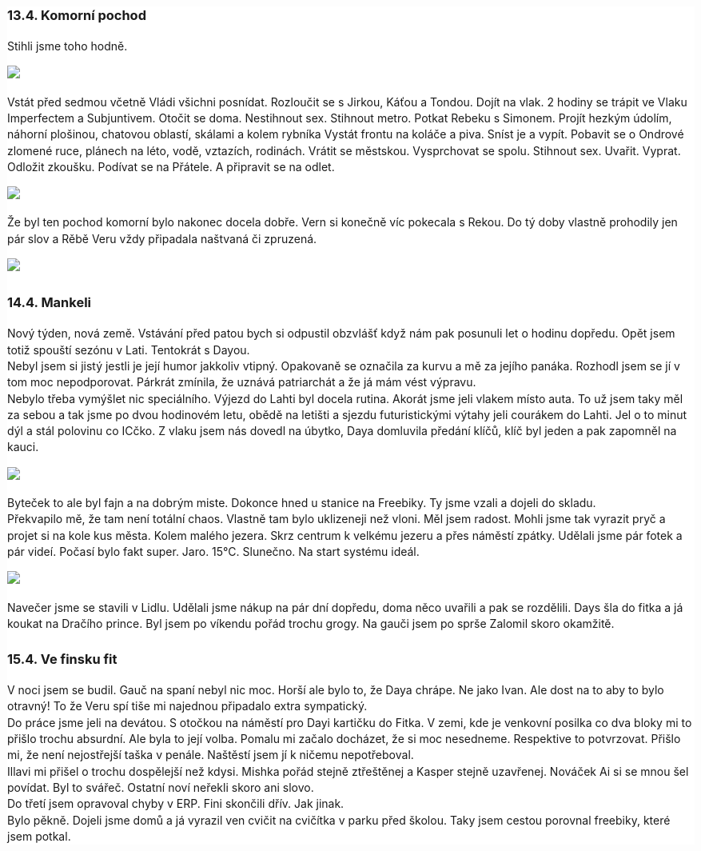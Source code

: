 ### 13.4. Komorní pochod

Stihli jsme toho hodně. <br>

<a href="../images/2025_april/13_1.jpg" target="_blank"><img src="../images/thumbnails/2025_april/13_1.jpg"></a>

Vstát před sedmou včetně Vládi všichni posnídat. Rozloučit se s Jirkou, Káťou a Tondou. Dojít na vlak. 2 hodiny se trápit ve Vlaku Imperfectem a Subjuntivem. Otočit se doma. Nestihnout sex. Stihnout metro. Potkat Rebeku s Simonem. Projít hezkým údolím, náhorní plošinou, chatovou oblastí, skálami a kolem rybníka Vystát frontu na koláče a piva. Sníst je a vypít. Pobavit se o Ondrové zlomené ruce, plánech na léto, vodě, vztazích, rodinách. Vrátit se městskou. Vysprchovat se spolu. Stihnout sex. Uvařit. Vyprat. Odložit zkoušku. Podívat se na Přátele. A připravit se na odlet.<br>

<a href="../images/2025_april/13_2.jpg" target="_blank"><img src="../images/thumbnails/2025_april/13_2.jpg"></a>

Že byl ten pochod komorní bylo nakonec docela dobře. Vern si konečně víc pokecala s Rekou. Do tý doby vlastně prohodily jen pár slov a Rěbě Veru vždy připadala naštvaná či zpruzená.<br>

<a href="../images/2025_april/13_3.jpg" target="_blank"><img src="../images/thumbnails/2025_april/13_3.jpg"></a>


### 14.4. Mankeli

Nový týden, nová země. Vstávání před patou bych si odpustil obzvlášť když nám pak posunuli let o hodinu dopředu. Opět jsem totiž spouští sezónu v Lati. Tentokrát s Dayou.<br>
Nebyl jsem si jistý jestli je její humor jakkoliv vtipný. Opakovaně se označila za kurvu a mě za jejího panáka. Rozhodl jsem se jí v tom moc nepodporovat. Párkrát zmínila, že uznává patriarchát a že já mám vést výpravu.<br>
Nebylo třeba vymýšlet nic speciálního. Výjezd do Lahti byl docela rutina. Akorát jsme jeli vlakem místo auta. To už jsem taky měl za sebou a tak jsme po dvou hodinovém letu, obědě na letišti a sjezdu futuristickými výtahy jeli courákem do Lahti. Jel o to minut dýl a stál polovinu co ICčko. Z vlaku jsem nás dovedl na úbytko, Daya domluvila předání klíčů, klíč byl jeden a pak zapomněl na kauci.<br>

<a href="../images/2025_april/14_1.jpg" target="_blank"><img src="../images/thumbnails/2025_april/14_1.jpg"></a>

Byteček to ale byl fajn a na dobrým miste. Dokonce hned u stanice na Freebiky. Ty jsme vzali a dojeli do skladu.<br>
Překvapilo mě, že tam není totální chaos. Vlastně tam bylo uklizeneji než vloni. Měl jsem radost. Mohli jsme tak vyrazit pryč a projet si na kole kus města. Kolem malého jezera. Skrz centrum k velkému jezeru a přes náměstí zpátky. Udělali jsme pár fotek a pár videí. Počasí bylo fakt super. Jaro. 15°C. Slunečno. Na start systému ideál.<br>

<a href="../images/2025_april/14_2.jpg" target="_blank"><img src="../images/thumbnails/2025_april/14_2.jpg"></a>

Navečer jsme se stavili v Lidlu. Udělali jsme nákup na pár dní dopředu, doma něco uvařili a pak se rozdělili. Days šla do fitka a já koukat na Dračího prince. Byl jsem po víkendu pořád trochu grogy. Na gauči jsem po sprše Zalomil skoro okamžitě.<br>

### 15.4. Ve finsku fit

V noci jsem se budil. Gauč na spaní nebyl nic moc. Horší ale bylo to, že Daya chrápe. Ne jako Ivan. Ale dost na to aby to bylo otravný! To že Veru spí tiše mi najednou připadalo extra sympatický.<br>
Do práce jsme jeli na devátou. S otočkou na náměstí pro Dayi kartičku do Fitka. V zemi, kde je venkovní posilka co dva bloky mi to přišlo trochu absurdní. Ale byla to její volba. Pomalu mi začalo docházet, že si moc nesedneme. Respektive to potvrzovat. Přišlo mi, že není nejostřejší taška v penále. Naštěstí jsem jí k ničemu nepotřeboval.<br>
Illavi mi přišel o trochu dospělejší než kdysi. Mishka pořád stejně ztřeštěnej a Kasper stejně uzavřenej. Nováček Ai si se mnou šel povídat. Byl to svářeč. Ostatní noví neřekli skoro ani slovo.<br>
Do třetí jsem opravoval chyby v ERP. Fini skončili dřív. Jak jinak.<br>
Bylo pěkně. Dojeli jsme domů a já vyrazil ven cvičit na cvičítka v parku před školou. Taky jsem cestou porovnal freebiky, které jsem potkal.<br>

